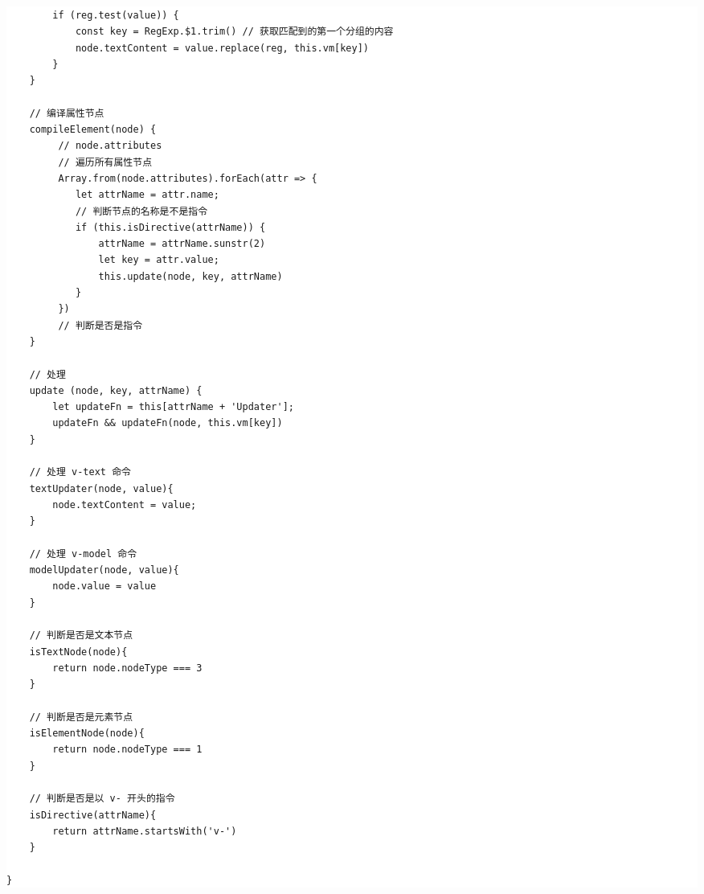 ```
		if (reg.test(value)) {
			const key = RegExp.$1.trim() // 获取匹配到的第一个分组的内容
			node.textContent = value.replace(reg, this.vm[key])
		}
	}
	
	// 编译属性节点
	compileElement(node) {
		 // node.attributes
		 // 遍历所有属性节点
		 Array.from(node.attributes).forEach(attr => {
		 	let attrName = attr.name;
		 	// 判断节点的名称是不是指令
		 	if (this.isDirective(attrName)) {
		 		attrName = attrName.sunstr(2)
		 		let key = attr.value;
		 		this.update(node, key, attrName)
		 	}
		 })
		 // 判断是否是指令
	}
	
	// 处理
	update (node, key, attrName) {
		let updateFn = this[attrName + 'Updater'];
		updateFn && updateFn(node, this.vm[key])
	}
	
	// 处理 v-text 命令
	textUpdater(node, value){
		node.textContent = value;
	}
		
	// 处理 v-model 命令
	modelUpdater(node, value){
		node.value = value
	}
	
	// 判断是否是文本节点
	isTextNode(node){
		return node.nodeType === 3
	}
	
	// 判断是否是元素节点
	isElementNode(node){
		return node.nodeType === 1
	}
	
	// 判断是否是以 v- 开头的指令
	isDirective(attrName){
		return attrName.startsWith('v-')
	}
	
}

```
